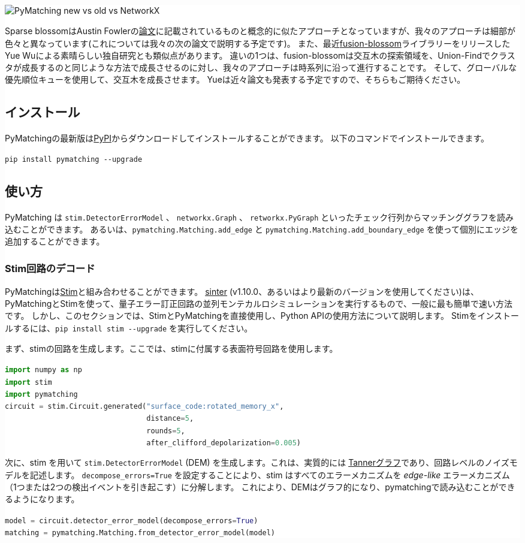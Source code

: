 ![PyMatching new vs old vs NetworkX](https://github.com/oscarhiggott/PyMatching/raw/master/benchmarks/surface_codes/surface_code_rotated_memory_x_p_0.001_d_5_7_9_13_17_23_29_39_50_both_bases/pymatching_v0.7_vs_pymatching_v2_vs_networkx_timing_p=0.001_per_round_both_bases_decoded.png)

Sparse blossomはAustin Fowlerの[論文](https://arxiv.org/abs/1307.1740)に記載されているものと概念的に似たアプローチとなっていますが、我々のアプローチは細部が色々と異なっています(これについては我々の次の論文で説明する予定です)。
また、最近[fusion-blossom](https://pypi.org/project/fusion-blossom/)ライブラリーをリリースしたYue Wuによる素晴らしい独自研究とも類似点があります。
違いの1つは、fusion-blossomは交互木の探索領域を、Union-Findでクラスタが成長するのと同じような方法で成長させるのに対し、我々のアプローチは時系列に沿って進行することです。
そして、グローバルな優先順位キューを使用して、交互木を成長させます。
Yueは近々論文も発表する予定ですので、そちらもご期待ください。

## インストール

PyMatchingの最新版は[PyPI](https://pypi.org/project/PyMatching/)からダウンロードしてインストールすることができます。
以下のコマンドでインストールできます。

```
pip install pymatching --upgrade
```

## 使い方

PyMatching は `stim.DetectorErrorModel` 、 `networkx.Graph` 、 `retworkx.PyGraph` といったチェック行列からマッチンググラフを読み込むことができます。
あるいは、`pymatching.Matching.add_edge` と `pymatching.Matching.add_boundary_edge` を使って個別にエッジを追加することができます。

### Stim回路のデコード

PyMatchingは[Stim](https://github.com/quantumlib/Stim)と組み合わせることができます。
[sinter](https://pypi.org/project/stim/) (v1.10.0、あるいはより最新のバージョンを使用してください)は、PyMatchingとStimを使って、量子エラー訂正回路の並列モンテカルロシミュレーションを実行するもので、一般に最も簡単で速い方法です。
しかし、このセクションでは、StimとPyMatchingを直接使用し、Python APIの使用方法について説明します。
Stimをインストールするには、`pip install stim --upgrade` を実行してください。

まず、stimの回路を生成します。ここでは、stimに付属する表面符号回路を使用します。

```python
import numpy as np
import stim
import pymatching
circuit = stim.Circuit.generated("surface_code:rotated_memory_x", 
                                 distance=5, 
                                 rounds=5, 
                                 after_clifford_depolarization=0.005)
```

次に、stim を用いて `stim.DetectorErrorModel` (DEM) を生成します。これは、実質的には 
[Tannerグラフ](https://en.wikipedia.org/wiki/Tanner_graph)であり、回路レベルのノイズモデルを記述します。
`decompose_errors=True` を設定することにより、stim はすべてのエラーメカニズムを _edge-like_ エラーメカニズム（1つまたは2つの検出イベントを引き起こす）に分解します。
これにより、DEMはグラフ的になり、pymatchingで読み込むことができるようになります。

```python
model = circuit.detector_error_model(decompose_errors=True)
matching = pymatching.Matching.from_detector_error_model(model)
```
